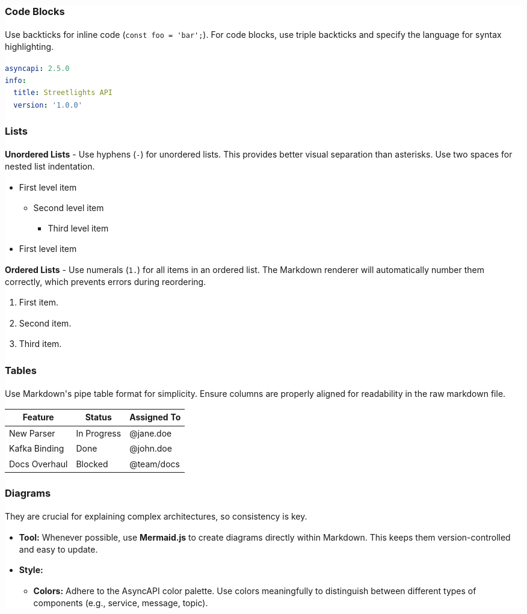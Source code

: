 ### Code Blocks
Use backticks for inline code (`const foo = 'bar';`). For code blocks, use triple backticks and specify the language for syntax highlighting.

```yaml
asyncapi: 2.5.0
info:
  title: Streetlights API
  version: '1.0.0'
```

### Lists
**Unordered Lists** - Use hyphens (`-`) for unordered lists. This provides better visual separation than asterisks. Use two spaces for nested list indentation.

- First level item

  - Second level item

    - Third level item

- First level item

**Ordered Lists** - Use numerals (`1.`) for all items in an ordered list. The Markdown renderer will automatically number them correctly, which prevents errors during reordering.

1. First item.

2. Second item.

3. Third item.


### Tables
Use Markdown's pipe table format for simplicity. Ensure columns are properly aligned for readability in the raw markdown file.


| Feature        | Status      | Assigned To |
|----------------|-------------|-------------|
| New Parser     | In Progress | @jane.doe   |
| Kafka Binding  | Done        | @john.doe   |
| Docs Overhaul  | Blocked     | @team/docs  |


### Diagrams
They are crucial for explaining complex architectures, so consistency is key.

- **Tool:** Whenever possible, use **Mermaid.js** to create diagrams directly within Markdown. This keeps them version-controlled and easy to update.

- **Style:**

  - **Colors:** Adhere to the AsyncAPI color palette. Use colors meaningfully to distinguish between different types of components (e.g., service, message, topic).
